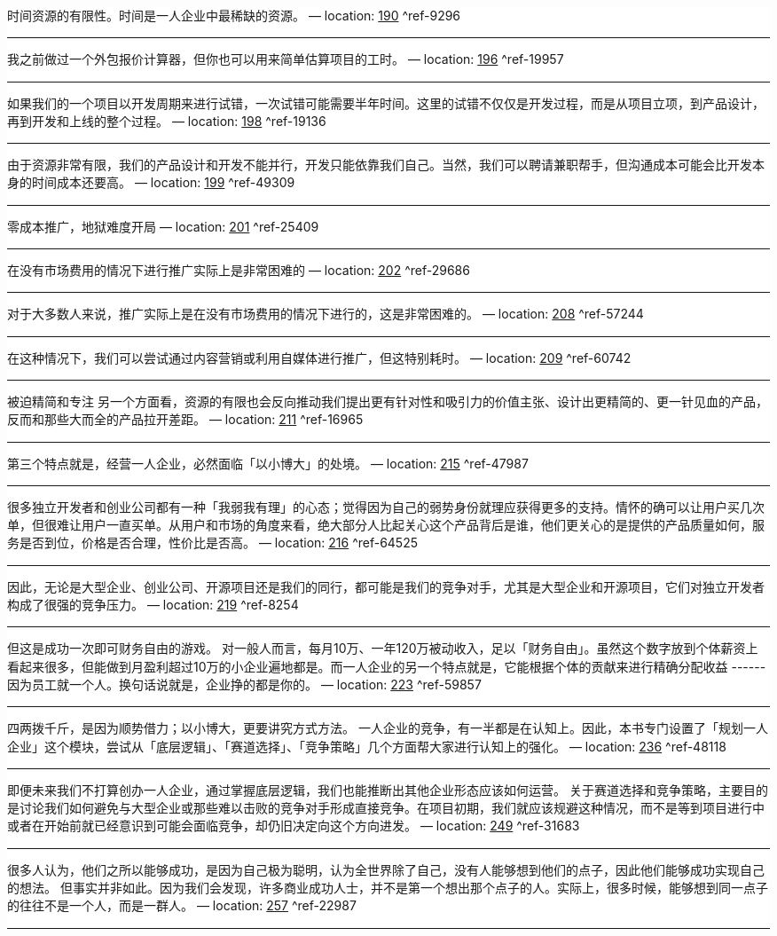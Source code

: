 时间资源的有限性。时间是一人企业中最稀缺的资源。 — location: [190]() ^ref-9296

---
我之前做过一个外包报价计算器，但你也可以用来简单估算项目的工时。 — location: [196]() ^ref-19957

---
如果我们的一个项目以开发周期来进行试错，一次试错可能需要半年时间。这里的试错不仅仅是开发过程，而是从项目立项，到产品设计，再到开发和上线的整个过程。 — location: [198]() ^ref-19136

---
由于资源非常有限，我们的产品设计和开发不能并行，开发只能依靠我们自己。当然，我们可以聘请兼职帮手，但沟通成本可能会比开发本身的时间成本还要高。 — location: [199]() ^ref-49309

---
零成本推广，地狱难度开局 — location: [201]() ^ref-25409

---
在没有市场费用的情况下进行推广实际上是非常困难的 — location: [202]() ^ref-29686

---
对于大多数人来说，推广实际上是在没有市场费用的情况下进行的，这是非常困难的。 — location: [208]() ^ref-57244

---
在这种情况下，我们可以尝试通过内容营销或利用自媒体进行推广，但这特别耗时。 — location: [209]() ^ref-60742

---
被迫精简和专注 另一个方面看，资源的有限也会反向推动我们提出更有针对性和吸引力的价值主张、设计出更精简的、更一针见血的产品，反而和那些大而全的产品拉开差距。 — location: [211]() ^ref-16965

---
第三个特点就是，经营一人企业，必然面临「以小博大」的处境。 — location: [215]() ^ref-47987

---
很多独立开发者和创业公司都有一种「我弱我有理」的心态；觉得因为自己的弱势身份就理应获得更多的支持。情怀的确可以让用户买几次单，但很难让用户一直买单。从用户和市场的角度来看，绝大部分人比起关心这个产品背后是谁，他们更关心的是提供的产品质量如何，服务是否到位，价格是否合理，性价比是否高。 — location: [216]() ^ref-64525

---
因此，无论是大型企业、创业公司、开源项目还是我们的同行，都可能是我们的竞争对手，尤其是大型企业和开源项目，它们对独立开发者构成了很强的竞争压力。 — location: [219]() ^ref-8254

---
但这是成功一次即可财务自由的游戏。 对一般人而言，每月10万、一年120万被动收入，足以「财务自由」。虽然这个数字放到个体薪资上看起来很多，但能做到月盈利超过10万的小企业遍地都是。而一人企业的另一个特点就是，它能根据个体的贡献来进行精确分配收益 ------ 因为员工就一个人。换句话说就是，企业挣的都是你的。 — location: [223]() ^ref-59857

---
四两拨千斤，是因为顺势借力；以小博大，更要讲究方式方法。 一人企业的竞争，有一半都是在认知上。因此，本书专门设置了「规划一人企业」这个模块，尝试从「底层逻辑」、「赛道选择」、「竞争策略」几个方面帮大家进行认知上的强化。 — location: [236]() ^ref-48118

---
即便未来我们不打算创办一人企业，通过掌握底层逻辑，我们也能推断出其他企业形态应该如何运营。 关于赛道选择和竞争策略，主要目的是讨论我们如何避免与大型企业或那些难以击败的竞争对手形成直接竞争。在项目初期，我们就应该规避这种情况，而不是等到项目进行中或者在开始前就已经意识到可能会面临竞争，却仍旧决定向这个方向进发。 — location: [249]() ^ref-31683

---
很多人认为，他们之所以能够成功，是因为自己极为聪明，认为全世界除了自己，没有人能够想到他们的点子，因此他们能够成功实现自己的想法。 但事实并非如此。因为我们会发现，许多商业成功人士，并不是第一个想出那个点子的人。实际上，很多时候，能够想到同一点子的往往不是一个人，而是一群人。 — location: [257]() ^ref-22987

---